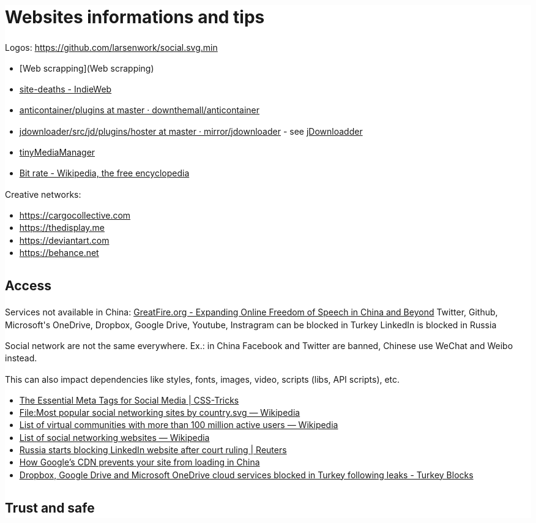 # Websites informations and tips

Logos: https://github.com/larsenwork/social.svg.min

- [Web scrapping](Web scrapping)
- [site-deaths - IndieWeb](https://indieweb.org/site-deaths)

- [anticontainer/plugins at master · downthemall/anticontainer](https://github.com/downthemall/anticontainer/tree/master/plugins)
- [jdownloader/src/jd/plugins/hoster at master · mirror/jdownloader](https://github.com/mirror/jdownloader/tree/master/src/jd/plugins/hoster) - see [jDownloadder](Applications#jdownloader)
- [tinyMediaManager](https://github.com/tinyMediaManager)

- [Bit rate - Wikipedia, the free encyclopedia](https://en.wikipedia.org/wiki/Bit_rate#MP3)

Creative networks:

- https://cargocollective.com
- https://thedisplay.me
- https://deviantart.com
- https://behance.net

## Access

Services not available in China: [GreatFire.org - Expanding Online Freedom of Speech in China and Beyond](https://en.greatfire.org/)
Twitter, Github, Microsoft's OneDrive, Dropbox, Google Drive, Youtube, Instragram can be blocked in Turkey
LinkedIn is blocked in Russia

Social network are not the same everywhere. Ex.: in China Facebook and Twitter are banned, Chinese use WeChat and Weibo instead.

This can also impact dependencies like styles, fonts, images, video, scripts (libs, API scripts), etc.

- [The Essential Meta Tags for Social Media | CSS-Tricks](https://css-tricks.com/essential-meta-tags-social-media/)
- [File:Most popular social networking sites by country.svg — Wikipedia](https://en.wikipedia.org/wiki/File:Most_popular_social_networking_sites_by_country.svg)
- [List of virtual communities with more than 100 million active users — Wikipedia](https://en.wikipedia.org/wiki/List_of_virtual_communities_with_more_than_100_million_active_users)
- [List of social networking websites — Wikipedia](https://en.wikipedia.org/wiki/List_of_social_networking_websites)
- [Russia starts blocking LinkedIn website after court ruling | Reuters](http://www.reuters.com/article/us-russia-linkedin-idUSKBN13C0RN)
- [How Google’s CDN prevents your site from loading in China](https://edjiang.com/how-googles-cdn-prevents-your-site-from-loading-in-china-67504845cd04)
- [Dropbox, Google Drive and Microsoft OneDrive cloud services blocked in Turkey following leaks - Turkey Blocks](https://turkeyblocks.org/2016/10/08/google-drive-dropbox-blocked-in-turkey/)

## Trust and safe
